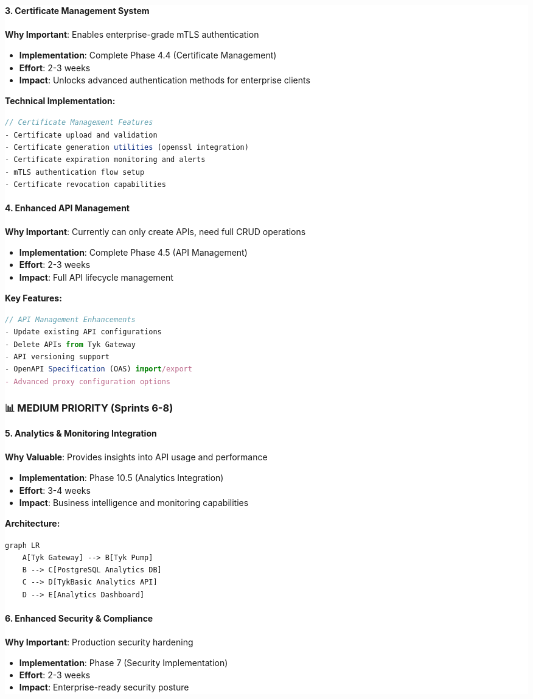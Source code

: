 #### 3. Certificate Management System
**Why Important**: Enables enterprise-grade mTLS authentication
- **Implementation**: Complete Phase 4.4 (Certificate Management)
- **Effort**: 2-3 weeks
- **Impact**: Unlocks advanced authentication methods for enterprise clients

**Technical Implementation:**
```javascript
// Certificate Management Features
- Certificate upload and validation
- Certificate generation utilities (openssl integration)
- Certificate expiration monitoring and alerts
- mTLS authentication flow setup
- Certificate revocation capabilities
```

#### 4. Enhanced API Management
**Why Important**: Currently can only create APIs, need full CRUD operations
- **Implementation**: Complete Phase 4.5 (API Management)
- **Effort**: 2-3 weeks
- **Impact**: Full API lifecycle management

**Key Features:**
```javascript
// API Management Enhancements
- Update existing API configurations
- Delete APIs from Tyk Gateway
- API versioning support
- OpenAPI Specification (OAS) import/export
- Advanced proxy configuration options
```

### 📊 **MEDIUM PRIORITY** (Sprints 6-8)

#### 5. Analytics & Monitoring Integration
**Why Valuable**: Provides insights into API usage and performance
- **Implementation**: Phase 10.5 (Analytics Integration)
- **Effort**: 3-4 weeks
- **Impact**: Business intelligence and monitoring capabilities

**Architecture:**
```mermaid
graph LR
    A[Tyk Gateway] --> B[Tyk Pump]
    B --> C[PostgreSQL Analytics DB]
    C --> D[TykBasic Analytics API]
    D --> E[Analytics Dashboard]
```

#### 6. Enhanced Security & Compliance
**Why Important**: Production security hardening
- **Implementation**: Phase 7 (Security Implementation)
- **Effort**: 2-3 weeks
- **Impact**: Enterprise-ready security posture
